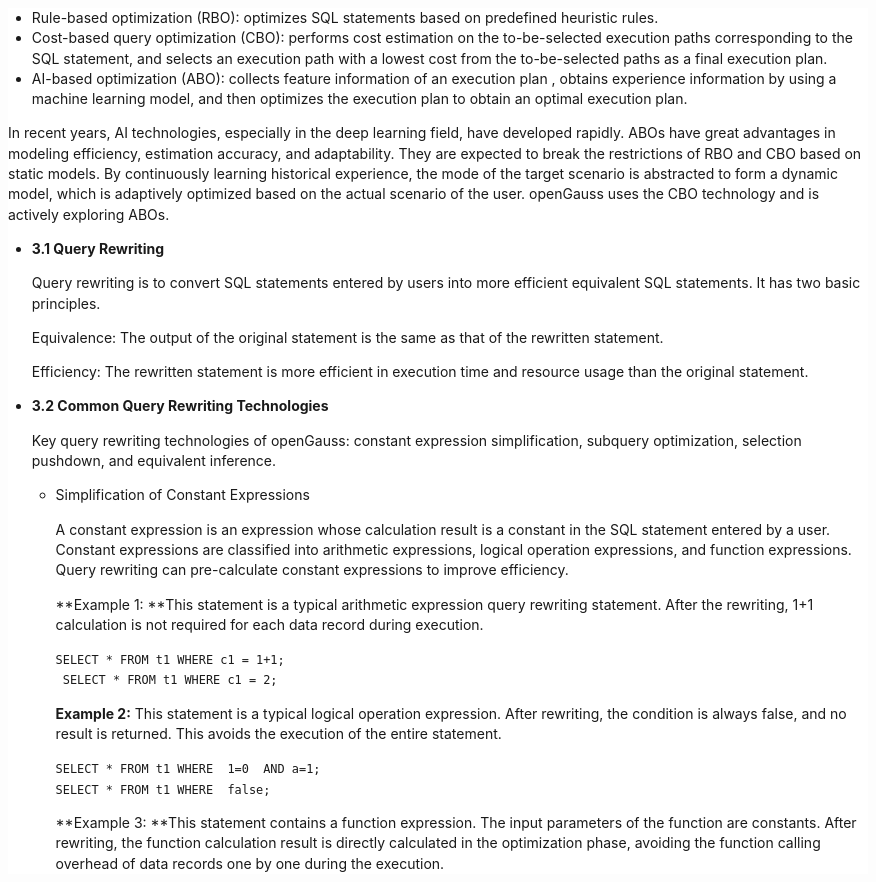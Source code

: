 - Rule-based optimization \(RBO\): optimizes SQL statements based on predefined heuristic rules.
- Cost-based query optimization \(CBO\): performs cost estimation on the to-be-selected execution paths corresponding to the SQL statement, and selects an execution path with a lowest cost from the to-be-selected paths as a final execution plan.
- AI-based optimization \(ABO\): collects feature information of an execution plan , obtains experience information by using a machine learning model, and then optimizes the execution plan to obtain an optimal execution plan.

In recent years, AI technologies, especially in the deep learning field, have developed rapidly. ABOs have great advantages in modeling efficiency, estimation accuracy, and adaptability. They are expected to break the restrictions of RBO and CBO based on static models. By continuously learning historical experience, the mode of the target scenario is abstracted to form a dynamic model, which is adaptively optimized based on the actual scenario of the user. openGauss uses the CBO technology and is actively exploring ABOs.

- **3.1 Query Rewriting**

  Query rewriting is to convert SQL statements entered by users into more efficient equivalent SQL statements. It has two basic principles.

  Equivalence: The output of the original statement is the same as that of the rewritten statement.

  Efficiency: The rewritten statement is more efficient in execution time and resource usage than the original statement.

- **3.2 Common Query Rewriting Technologies**

  Key query rewriting technologies of openGauss: constant expression simplification, subquery optimization, selection pushdown, and equivalent inference.

  - Simplification of Constant Expressions

    A constant expression is an expression whose calculation result is a constant in the SQL statement entered by a user. Constant expressions are classified into arithmetic expressions, logical operation expressions, and function expressions. Query rewriting can pre-calculate constant expressions to improve efficiency.

    **Example 1: **This statement is a typical arithmetic expression query rewriting statement. After the rewriting, 1+1 calculation is not required for each data record during execution.

    ```
    SELECT * FROM t1 WHERE c1 = 1+1;
     SELECT * FROM t1 WHERE c1 = 2;
    ```

    **Example 2:** This statement is a typical logical operation expression. After rewriting, the condition is always false, and no result is returned. This avoids the execution of the entire statement.

    ```
    SELECT * FROM t1 WHERE  1=0  AND a=1;
    SELECT * FROM t1 WHERE  false;
    ```

    **Example 3: **This statement contains a function expression. The input parameters of the function are constants. After rewriting, the function calculation result is directly calculated in the optimization phase, avoiding the function calling overhead of data records one by one during the execution.
